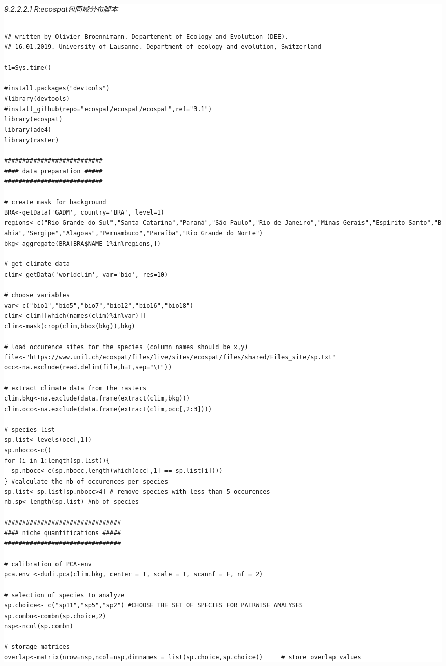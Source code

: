 ###### 9.2.2.2.1 R:ecospat包同域分布脚本

```{r eval =F}
## written by Olivier Broennimann. Departement of Ecology and Evolution (DEE). 
## 16.01.2019. University of Lausanne. Department of ecology and evolution, Switzerland

t1=Sys.time()

#install.packages("devtools")
#library(devtools)
#install_github(repo="ecospat/ecospat/ecospat",ref="3.1")
library(ecospat)
library(ade4)
library(raster)

###########################
#### data preparation #####
###########################

# create mask for background
BRA<-getData('GADM', country='BRA', level=1)
regions<-c("Rio Grande do Sul","Santa Catarina","Paraná","São Paulo","Rio de Janeiro","Minas Gerais","Espírito Santo","Bahia","Sergipe","Alagoas","Pernambuco","Paraíba","Rio Grande do Norte")
bkg<-aggregate(BRA[BRA$NAME_1%in%regions,])

# get climate data
clim<-getData('worldclim', var='bio', res=10)

# choose variables
var<-c("bio1","bio5","bio7","bio12","bio16","bio18")
clim<-clim[[which(names(clim)%in%var)]]
clim<-mask(crop(clim,bbox(bkg)),bkg)

# load occurence sites for the species (column names should be x,y)
file<-"https://www.unil.ch/ecospat/files/live/sites/ecospat/files/shared/Files_site/sp.txt"
occ<-na.exclude(read.delim(file,h=T,sep="\t"))

# extract climate data from the rasters
clim.bkg<-na.exclude(data.frame(extract(clim,bkg)))
clim.occ<-na.exclude(data.frame(extract(clim,occ[,2:3])))

# species list
sp.list<-levels(occ[,1])
sp.nbocc<-c()
for (i in 1:length(sp.list)){
  sp.nbocc<-c(sp.nbocc,length(which(occ[,1] == sp.list[i])))
} #calculate the nb of occurences per species
sp.list<-sp.list[sp.nbocc>4] # remove species with less than 5 occurences
nb.sp<-length(sp.list) #nb of species

################################
#### niche quantifications #####
################################

# calibration of PCA-env 
pca.env <-dudi.pca(clim.bkg, center = T, scale = T, scannf = F, nf = 2)

# selection of species to analyze
sp.choice<- c("sp11","sp5","sp2") #CHOOSE THE SET OF SPECIES FOR PAIRWISE ANALYSES
sp.combn<-combn(sp.choice,2) 
nsp<-ncol(sp.combn)

# storage matrices
overlap<-matrix(nrow=nsp,ncol=nsp,dimnames = list(sp.choice,sp.choice))		# store overlap values
```